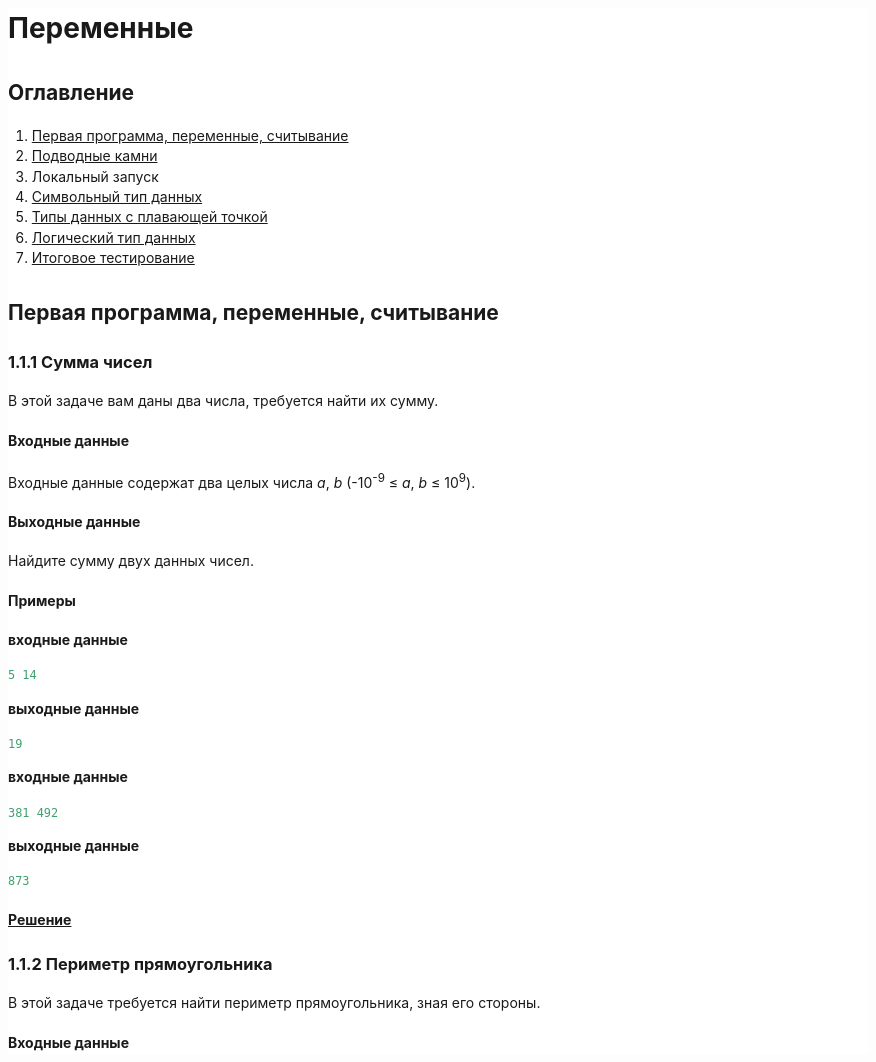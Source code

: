 # Переменные

## Оглавление

1. [Первая программа, переменные, считывание](#Первая-программа,-переменные,-считывание)
2. [Подводные камни](#Подводные-камни)
3. Локальный запуск
4. [Символьный тип данных](#Символьный-тип-данных)
5. [Типы данных с плавающей точкой](#Типы-данных-с-плавающей-точкой)
6. [Логический тип данных](#Логический-тип-данных)
7. [Итоговое тестирование](#Итоговое-тестирование)

## Первая программа, переменные, считывание

### 1.1.1 Сумма чисел
 
В этой задаче вам даны два числа, требуется найти их сумму.

#### Входные данные

Входные данные содержат два целых числа _a_, _b_ (-10<sup>-9</sup> ≤ _a_, _b_ ≤ 10<sup>9</sup>).

#### Выходные данные

Найдите сумму двух данных чисел.

#### Примеры

**входные данные**
```c++
5 14
```
**выходные данные**
```c++
19
```

**входные данные**
```c++
381 492
```
**выходные данные**
```c++
873
```

#### [Решение](1.1.1.cpp)


### 1.1.2 Периметр прямоугольника
 
В этой задаче требуется найти периметр прямоугольника, зная его стороны.

#### Входные данные
